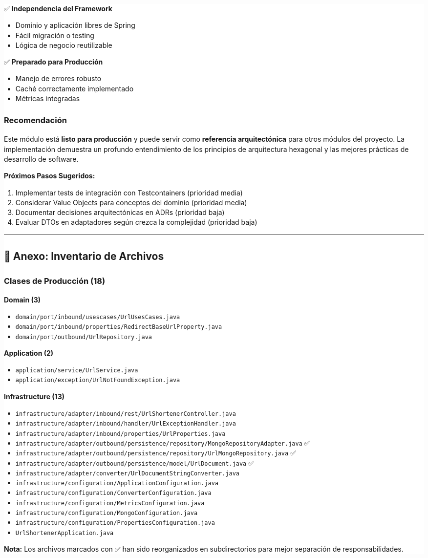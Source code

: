 ✅ **Independencia del Framework**
- Dominio y aplicación libres de Spring
- Fácil migración o testing
- Lógica de negocio reutilizable

✅ **Preparado para Producción**
- Manejo de errores robusto
- Caché correctamente implementado
- Métricas integradas

### Recomendación

Este módulo está **listo para producción** y puede servir como **referencia arquitectónica** para otros módulos del proyecto. La implementación demuestra un profundo entendimiento de los principios de arquitectura hexagonal y las mejores prácticas de desarrollo de software.

**Próximos Pasos Sugeridos:**
1. Implementar tests de integración con Testcontainers (prioridad media)
2. Considerar Value Objects para conceptos del dominio (prioridad media)
3. Documentar decisiones arquitectónicas en ADRs (prioridad baja)
4. Evaluar DTOs en adaptadores según crezca la complejidad (prioridad baja)

---

## 📝 Anexo: Inventario de Archivos

### Clases de Producción (18)

**Domain (3)**
- `domain/port/inbound/usescases/UrlUsesCases.java`
- `domain/port/inbound/properties/RedirectBaseUrlProperty.java`
- `domain/port/outbound/UrlRepository.java`

**Application (2)**
- `application/service/UrlService.java`
- `application/exception/UrlNotFoundException.java`

**Infrastructure (13)**
- `infrastructure/adapter/inbound/rest/UrlShortenerController.java`
- `infrastructure/adapter/inbound/handler/UrlExceptionHandler.java`
- `infrastructure/adapter/inbound/properties/UrlProperties.java`
- `infrastructure/adapter/outbound/persistence/repository/MongoRepositoryAdapter.java` ✅
- `infrastructure/adapter/outbound/persistence/repository/UrlMongoRepository.java` ✅
- `infrastructure/adapter/outbound/persistence/model/UrlDocument.java` ✅
- `infrastructure/adapter/converter/UrlDocumentStringConverter.java`
- `infrastructure/configuration/ApplicationConfiguration.java`
- `infrastructure/configuration/ConverterConfiguration.java`
- `infrastructure/configuration/MetricsConfiguration.java`
- `infrastructure/configuration/MongoConfiguration.java`
- `infrastructure/configuration/PropertiesConfiguration.java`
- `UrlShortenerApplication.java`

**Nota:** Los archivos marcados con ✅ han sido reorganizados en subdirectorios para mejor separación de responsabilidades.
